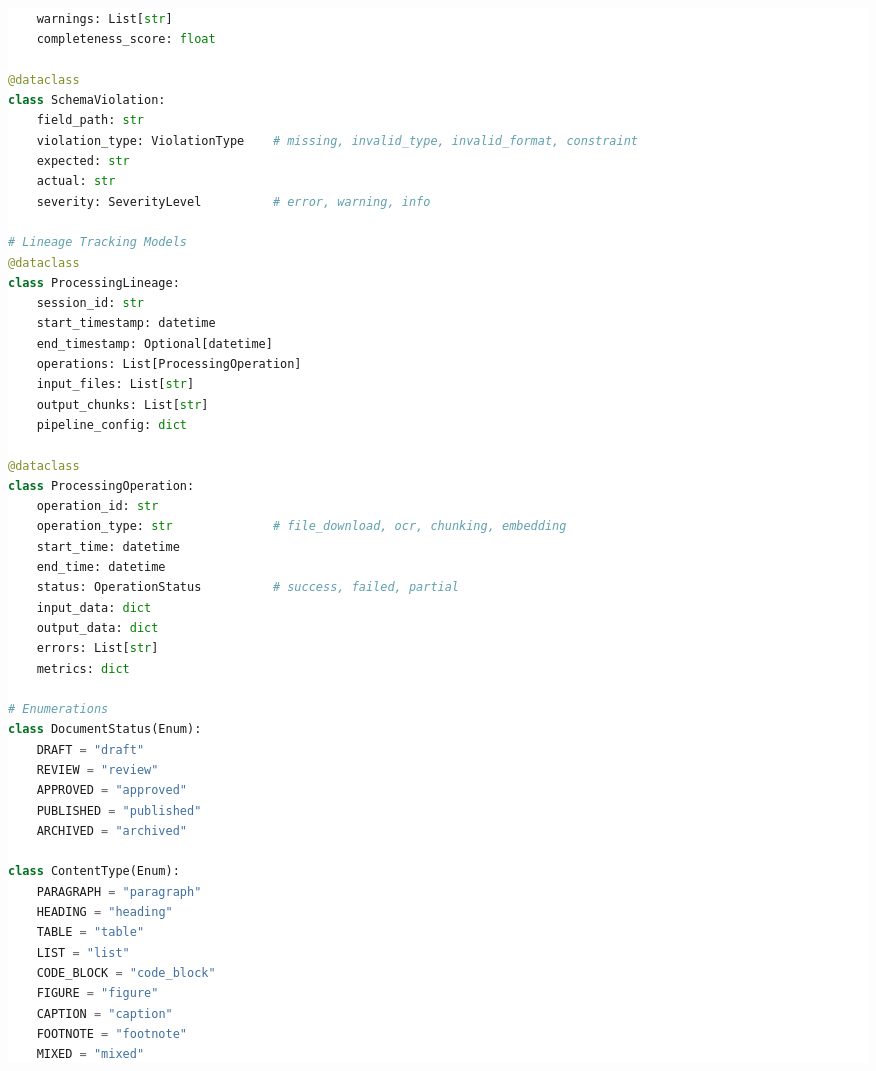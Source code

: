 ```python
    warnings: List[str]
    completeness_score: float
    
@dataclass
class SchemaViolation:
    field_path: str
    violation_type: ViolationType    # missing, invalid_type, invalid_format, constraint
    expected: str
    actual: str
    severity: SeverityLevel          # error, warning, info

# Lineage Tracking Models
@dataclass
class ProcessingLineage:
    session_id: str
    start_timestamp: datetime
    end_timestamp: Optional[datetime]
    operations: List[ProcessingOperation]
    input_files: List[str]
    output_chunks: List[str]
    pipeline_config: dict
    
@dataclass
class ProcessingOperation:
    operation_id: str
    operation_type: str              # file_download, ocr, chunking, embedding
    start_time: datetime
    end_time: datetime
    status: OperationStatus          # success, failed, partial
    input_data: dict
    output_data: dict
    errors: List[str]
    metrics: dict

# Enumerations
class DocumentStatus(Enum):
    DRAFT = "draft"
    REVIEW = "review"
    APPROVED = "approved"
    PUBLISHED = "published"
    ARCHIVED = "archived"

class ContentType(Enum):
    PARAGRAPH = "paragraph"
    HEADING = "heading"
    TABLE = "table"
    LIST = "list"
    CODE_BLOCK = "code_block"
    FIGURE = "figure"
    CAPTION = "caption"
    FOOTNOTE = "footnote"
    MIXED = "mixed"
```
